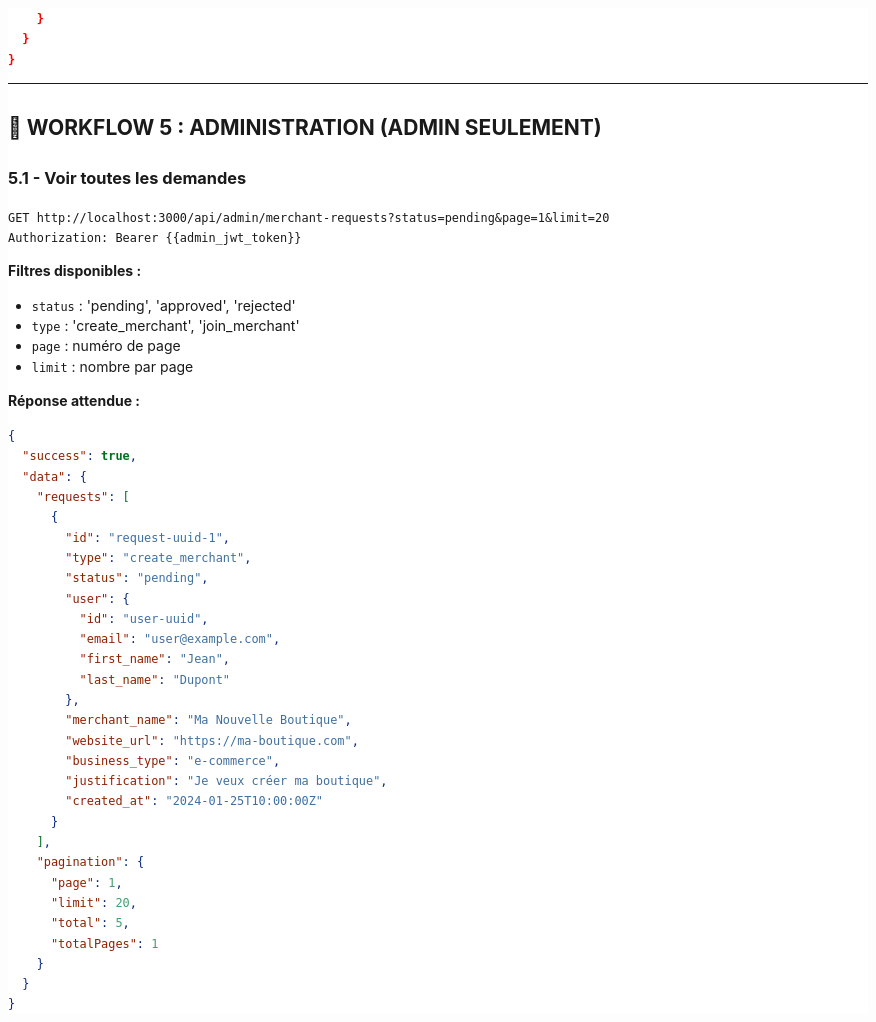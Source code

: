 ```json
    }
  }
}
```

---

## 👑 **WORKFLOW 5 : ADMINISTRATION (ADMIN SEULEMENT)**

### **5.1 - Voir toutes les demandes**
```http
GET http://localhost:3000/api/admin/merchant-requests?status=pending&page=1&limit=20
Authorization: Bearer {{admin_jwt_token}}
```

**Filtres disponibles :**
- `status` : 'pending', 'approved', 'rejected'
- `type` : 'create_merchant', 'join_merchant'
- `page` : numéro de page
- `limit` : nombre par page

**Réponse attendue :**
```json
{
  "success": true,
  "data": {
    "requests": [
      {
        "id": "request-uuid-1",
        "type": "create_merchant",
        "status": "pending",
        "user": {
          "id": "user-uuid",
          "email": "user@example.com",
          "first_name": "Jean",
          "last_name": "Dupont"
        },
        "merchant_name": "Ma Nouvelle Boutique",
        "website_url": "https://ma-boutique.com",
        "business_type": "e-commerce",
        "justification": "Je veux créer ma boutique",
        "created_at": "2024-01-25T10:00:00Z"
      }
    ],
    "pagination": {
      "page": 1,
      "limit": 20,
      "total": 5,
      "totalPages": 1
    }
  }
}
```

